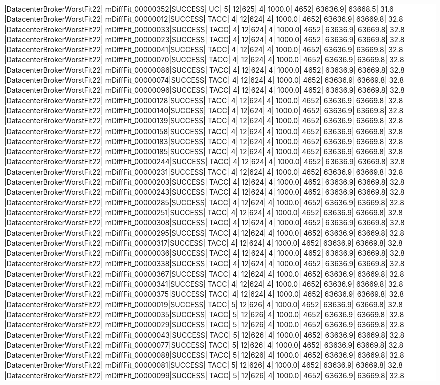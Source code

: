 |DatacenterBrokerWorstFit22|     mDiffFit_00000352|SUCCESS|    UC|   5|       12|625|        4|    1000.0|       4652|  63636.9|   63668.5|    31.6
|DatacenterBrokerWorstFit22|     mDiffFit_00000012|SUCCESS|  TACC|   4|       12|624|        4|    1000.0|       4652|  63636.9|   63669.8|    32.8
|DatacenterBrokerWorstFit22|     mDiffFit_00000033|SUCCESS|  TACC|   4|       12|624|        4|    1000.0|       4652|  63636.9|   63669.8|    32.8
|DatacenterBrokerWorstFit22|     mDiffFit_00000023|SUCCESS|  TACC|   4|       12|624|        4|    1000.0|       4652|  63636.9|   63669.8|    32.8
|DatacenterBrokerWorstFit22|     mDiffFit_00000041|SUCCESS|  TACC|   4|       12|624|        4|    1000.0|       4652|  63636.9|   63669.8|    32.8
|DatacenterBrokerWorstFit22|     mDiffFit_00000070|SUCCESS|  TACC|   4|       12|624|        4|    1000.0|       4652|  63636.9|   63669.8|    32.8
|DatacenterBrokerWorstFit22|     mDiffFit_00000086|SUCCESS|  TACC|   4|       12|624|        4|    1000.0|       4652|  63636.9|   63669.8|    32.8
|DatacenterBrokerWorstFit22|     mDiffFit_00000074|SUCCESS|  TACC|   4|       12|624|        4|    1000.0|       4652|  63636.9|   63669.8|    32.8
|DatacenterBrokerWorstFit22|     mDiffFit_00000096|SUCCESS|  TACC|   4|       12|624|        4|    1000.0|       4652|  63636.9|   63669.8|    32.8
|DatacenterBrokerWorstFit22|     mDiffFit_00000128|SUCCESS|  TACC|   4|       12|624|        4|    1000.0|       4652|  63636.9|   63669.8|    32.8
|DatacenterBrokerWorstFit22|     mDiffFit_00000140|SUCCESS|  TACC|   4|       12|624|        4|    1000.0|       4652|  63636.9|   63669.8|    32.8
|DatacenterBrokerWorstFit22|     mDiffFit_00000139|SUCCESS|  TACC|   4|       12|624|        4|    1000.0|       4652|  63636.9|   63669.8|    32.8
|DatacenterBrokerWorstFit22|     mDiffFit_00000158|SUCCESS|  TACC|   4|       12|624|        4|    1000.0|       4652|  63636.9|   63669.8|    32.8
|DatacenterBrokerWorstFit22|     mDiffFit_00000183|SUCCESS|  TACC|   4|       12|624|        4|    1000.0|       4652|  63636.9|   63669.8|    32.8
|DatacenterBrokerWorstFit22|     mDiffFit_00000185|SUCCESS|  TACC|   4|       12|624|        4|    1000.0|       4652|  63636.9|   63669.8|    32.8
|DatacenterBrokerWorstFit22|     mDiffFit_00000244|SUCCESS|  TACC|   4|       12|624|        4|    1000.0|       4652|  63636.9|   63669.8|    32.8
|DatacenterBrokerWorstFit22|     mDiffFit_00000231|SUCCESS|  TACC|   4|       12|624|        4|    1000.0|       4652|  63636.9|   63669.8|    32.8
|DatacenterBrokerWorstFit22|     mDiffFit_00000203|SUCCESS|  TACC|   4|       12|624|        4|    1000.0|       4652|  63636.9|   63669.8|    32.8
|DatacenterBrokerWorstFit22|     mDiffFit_00000243|SUCCESS|  TACC|   4|       12|624|        4|    1000.0|       4652|  63636.9|   63669.8|    32.8
|DatacenterBrokerWorstFit22|     mDiffFit_00000285|SUCCESS|  TACC|   4|       12|624|        4|    1000.0|       4652|  63636.9|   63669.8|    32.8
|DatacenterBrokerWorstFit22|     mDiffFit_00000251|SUCCESS|  TACC|   4|       12|624|        4|    1000.0|       4652|  63636.9|   63669.8|    32.8
|DatacenterBrokerWorstFit22|     mDiffFit_00000308|SUCCESS|  TACC|   4|       12|624|        4|    1000.0|       4652|  63636.9|   63669.8|    32.8
|DatacenterBrokerWorstFit22|     mDiffFit_00000295|SUCCESS|  TACC|   4|       12|624|        4|    1000.0|       4652|  63636.9|   63669.8|    32.8
|DatacenterBrokerWorstFit22|     mDiffFit_00000317|SUCCESS|  TACC|   4|       12|624|        4|    1000.0|       4652|  63636.9|   63669.8|    32.8
|DatacenterBrokerWorstFit22|     mDiffFit_00000036|SUCCESS|  TACC|   4|       12|624|        4|    1000.0|       4652|  63636.9|   63669.8|    32.8
|DatacenterBrokerWorstFit22|     mDiffFit_00000338|SUCCESS|  TACC|   4|       12|624|        4|    1000.0|       4652|  63636.9|   63669.8|    32.8
|DatacenterBrokerWorstFit22|     mDiffFit_00000367|SUCCESS|  TACC|   4|       12|624|        4|    1000.0|       4652|  63636.9|   63669.8|    32.8
|DatacenterBrokerWorstFit22|     mDiffFit_00000341|SUCCESS|  TACC|   4|       12|624|        4|    1000.0|       4652|  63636.9|   63669.8|    32.8
|DatacenterBrokerWorstFit22|     mDiffFit_00000375|SUCCESS|  TACC|   4|       12|624|        4|    1000.0|       4652|  63636.9|   63669.8|    32.8
|DatacenterBrokerWorstFit22|     mDiffFit_00000019|SUCCESS|  TACC|   5|       12|626|        4|    1000.0|       4652|  63636.9|   63669.8|    32.8
|DatacenterBrokerWorstFit22|     mDiffFit_00000035|SUCCESS|  TACC|   5|       12|626|        4|    1000.0|       4652|  63636.9|   63669.8|    32.8
|DatacenterBrokerWorstFit22|     mDiffFit_00000029|SUCCESS|  TACC|   5|       12|626|        4|    1000.0|       4652|  63636.9|   63669.8|    32.8
|DatacenterBrokerWorstFit22|     mDiffFit_00000043|SUCCESS|  TACC|   5|       12|626|        4|    1000.0|       4652|  63636.9|   63669.8|    32.8
|DatacenterBrokerWorstFit22|     mDiffFit_00000077|SUCCESS|  TACC|   5|       12|626|        4|    1000.0|       4652|  63636.9|   63669.8|    32.8
|DatacenterBrokerWorstFit22|     mDiffFit_00000088|SUCCESS|  TACC|   5|       12|626|        4|    1000.0|       4652|  63636.9|   63669.8|    32.8
|DatacenterBrokerWorstFit22|     mDiffFit_00000081|SUCCESS|  TACC|   5|       12|626|        4|    1000.0|       4652|  63636.9|   63669.8|    32.8
|DatacenterBrokerWorstFit22|     mDiffFit_00000099|SUCCESS|  TACC|   5|       12|626|        4|    1000.0|       4652|  63636.9|   63669.8|    32.8